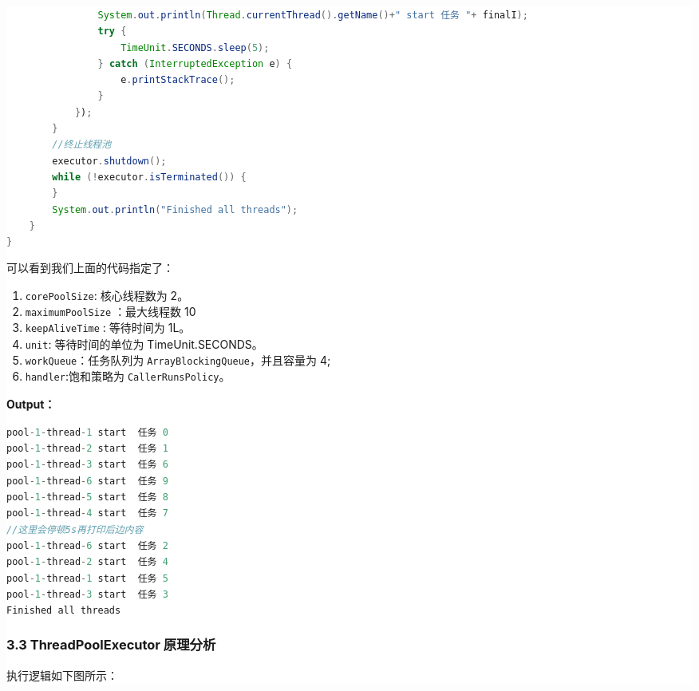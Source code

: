 ```java
                System.out.println(Thread.currentThread().getName()+" start 任务 "+ finalI);
                try {
                    TimeUnit.SECONDS.sleep(5);
                } catch (InterruptedException e) {
                    e.printStackTrace();
                }
            });
        }
        //终止线程池
        executor.shutdown();
        while (!executor.isTerminated()) {
        }
        System.out.println("Finished all threads");
    }
}
```

可以看到我们上面的代码指定了：

1. `corePoolSize`: 核心线程数为 2。
2. `maximumPoolSize` ：最大线程数 10
3. `keepAliveTime` : 等待时间为 1L。
4. `unit`: 等待时间的单位为 TimeUnit.SECONDS。
5. `workQueue`：任务队列为 `ArrayBlockingQueue`，并且容量为 4;
6. `handler`:饱和策略为 `CallerRunsPolicy`。

**Output：**

```java
pool-1-thread-1 start  任务 0
pool-1-thread-2 start  任务 1
pool-1-thread-3 start  任务 6
pool-1-thread-6 start  任务 9
pool-1-thread-5 start  任务 8
pool-1-thread-4 start  任务 7
//这里会停顿5s再打印后边内容
pool-1-thread-6 start  任务 2
pool-1-thread-2 start  任务 4
pool-1-thread-1 start  任务 5
pool-1-thread-3 start  任务 3
Finished all threads
```

### 3.3 ThreadPoolExecutor 原理分析

执行逻辑如下图所示：
